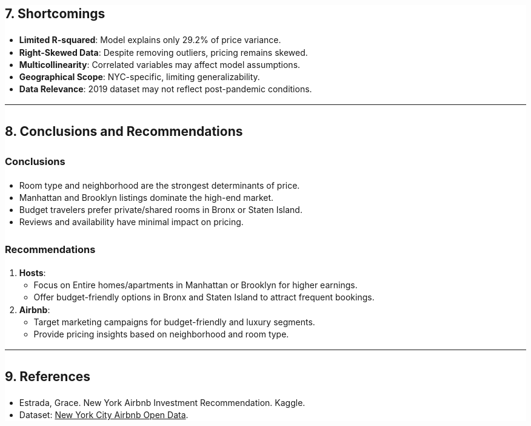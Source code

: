 
## **7. Shortcomings**
- **Limited R-squared**: Model explains only 29.2% of price variance.
- **Right-Skewed Data**: Despite removing outliers, pricing remains skewed.
- **Multicollinearity**: Correlated variables may affect model assumptions.
- **Geographical Scope**: NYC-specific, limiting generalizability.
- **Data Relevance**: 2019 dataset may not reflect post-pandemic conditions.

---

## **8. Conclusions and Recommendations**
### **Conclusions**
- Room type and neighborhood are the strongest determinants of price.
- Manhattan and Brooklyn listings dominate the high-end market.
- Budget travelers prefer private/shared rooms in Bronx or Staten Island.
- Reviews and availability have minimal impact on pricing.

### **Recommendations**
1. **Hosts**:
   - Focus on Entire homes/apartments in Manhattan or Brooklyn for higher earnings.
   - Offer budget-friendly options in Bronx and Staten Island to attract frequent bookings.
2. **Airbnb**:
   - Target marketing campaigns for budget-friendly and luxury segments.
   - Provide pricing insights based on neighborhood and room type.

---

## **9. References**
- Estrada, Grace. New York Airbnb Investment Recommendation. Kaggle.
- Dataset: [New York City Airbnb Open Data](https://www.kaggle.com/code/graceestrada/new-york-airbnb-investment-recommendation).

